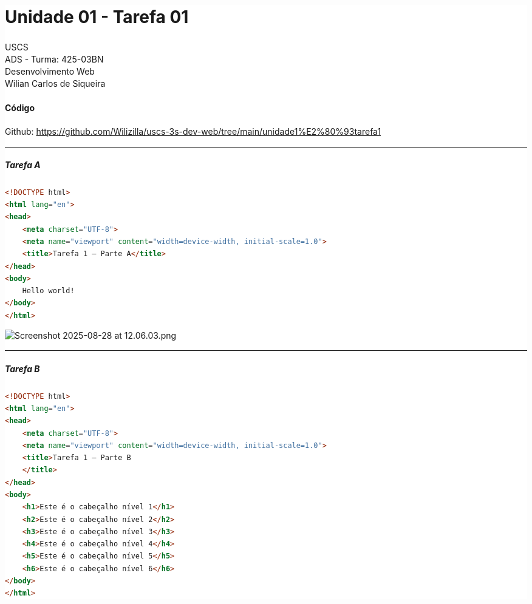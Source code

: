 # Unidade 01 - Tarefa 01

USCS   
ADS  - Turma: 425-03BN   
Desenvolvimento Web  
Wilian Carlos de Siqueira 

#### Código 

Github: <https://github.com/Wilizilla/uscs-3s-dev-web/tree/main/unidade1%E2%80%93tarefa1>

---

##### Tarefa A 

```html
<!DOCTYPE html>
<html lang="en">
<head>
    <meta charset="UTF-8">
    <meta name="viewport" content="width=device-width, initial-scale=1.0">
    <title>Tarefa 1 – Parte A</title>
</head>
<body>
    Hello world!
</body>
</html>
```

![Screenshot 2025-08-28 at 12.06.03.png](.attachments.2857/Screenshot%202025-08-28%20at%2012.06.03.png)

---

##### Tarefa B

```html
<!DOCTYPE html>
<html lang="en">
<head>
    <meta charset="UTF-8">
    <meta name="viewport" content="width=device-width, initial-scale=1.0">
    <title>Tarefa 1 – Parte B
    </title>
</head>
<body>
    <h1>Este é o cabeçalho nível 1</h1>
    <h2>Este é o cabeçalho nível 2</h2>
    <h3>Este é o cabeçalho nível 3</h3>
    <h4>Este é o cabeçalho nível 4</h4>
    <h5>Este é o cabeçalho nível 5</h5>
    <h6>Este é o cabeçalho nível 6</h6>
</body>
</html>
```

